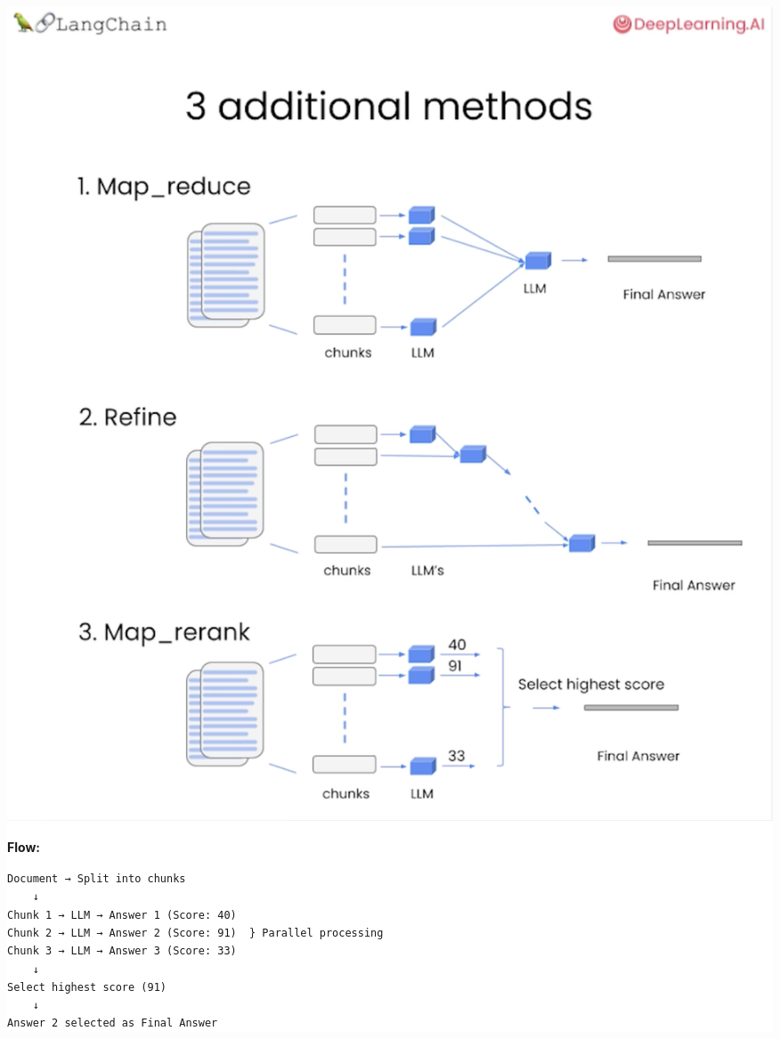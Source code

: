 ![Map Rerank](./image/chain-types.png)

**Flow:**
```
Document → Split into chunks
    ↓
Chunk 1 → LLM → Answer 1 (Score: 40)
Chunk 2 → LLM → Answer 2 (Score: 91)  } Parallel processing
Chunk 3 → LLM → Answer 3 (Score: 33)
    ↓
Select highest score (91)
    ↓
Answer 2 selected as Final Answer
```
